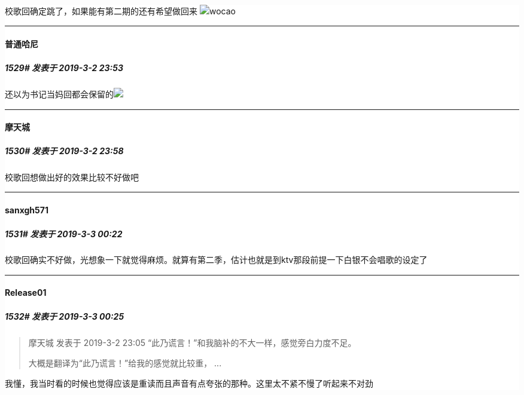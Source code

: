 校歌回确定跳了，如果能有第二期的还有希望做回来</blockquote>
<img src="https://static.saraba1st.com/image/smiley/face2017/118.png" referrerpolicy="no-referrer">wocao







*****

####  普通哈尼  
##### 1529#       发表于 2019-3-2 23:53




还以为书记当妈回都会保留的<img src="https://static.saraba1st.com/image/smiley/face2017/001.png" referrerpolicy="no-referrer">







*****

####  摩天城  
##### 1530#       发表于 2019-3-2 23:58




校歌回想做出好的效果比较不好做吧







*****

####  sanxgh571  
##### 1531#       发表于 2019-3-3 00:22




校歌回确实不好做，光想象一下就觉得麻烦。就算有第二季，估计也就是到ktv那段前提一下白银不会唱歌的设定了







*****

####  Release01  
##### 1532#       发表于 2019-3-3 00:25



<blockquote>摩天城 发表于 2019-3-2 23:05
“此乃谎言！”和我脑补的不大一样，感觉旁白力度不足。

大概是翻译为“此乃谎言！”给我的感觉就比较重， ...</blockquote>
我懂，我当时看的时候也觉得应该是重读而且声音有点夸张的那种。这里太不紧不慢了听起来不对劲
